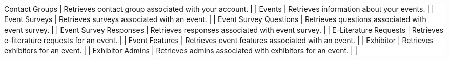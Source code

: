  Contact Groups
  |
 Retrieves contact group associated with your account.
  |
|
 Events
  |
 Retrieves information about your events.
  |
|
 Event Surveys
  |
 Retrieves surveys associated with an event.
  |
|
 Event Survey Questions
  |
 Retrieves questions associated with event survey.
  |
|
 Event Survey Responses
  |
 Retrieves responses associated with event survey.
  |
|
 E-Literature Requests
  |
 Retrieves e-literature requests for an event.
  |
|
 Event Features
  |
 Retrieves event features associated with an event.
  |
|
 Exhibitor
  |
 Retrieves exhibitors for an event.
  |
|
 Exhibitor Admins
  |
 Retrieves admins associated with exhibitors for an event.
  |
|